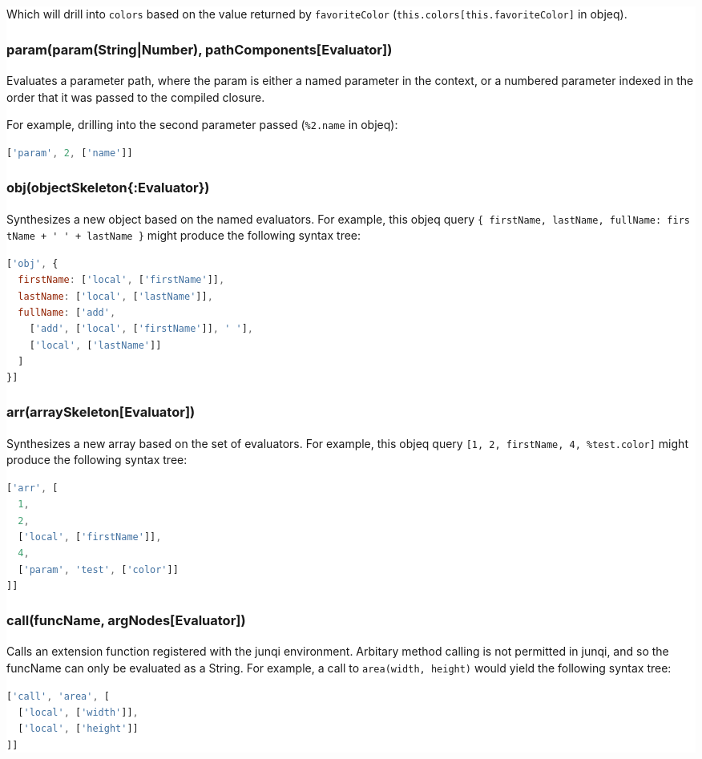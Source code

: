 Which will drill into `colors` based on the value returned by `favoriteColor` (`this.colors[this.favoriteColor]` in objeq).

### param(param(String|Number), pathComponents\[Evaluator\])
Evaluates a parameter path, where the param is either a named parameter in the context, or a numbered parameter indexed in the order that it was passed to the compiled closure.

For example, drilling into the second parameter passed (`%2.name` in objeq):

```javascript
['param', 2, ['name']]
```

### obj(objectSkeleton{<name>:Evaluator})
Synthesizes a new object based on the named evaluators.  For example, this objeq query `{ firstName, lastName, fullName: firstName + ' ' + lastName }` might produce the following syntax tree:

```javascript
['obj', {
  firstName: ['local', ['firstName']],
  lastName: ['local', ['lastName']],
  fullName: ['add', 
    ['add', ['local', ['firstName']], ' '],
    ['local', ['lastName']]
  ]
}]
```

### arr(arraySkeleton\[Evaluator\])
Synthesizes a new array based on the set of evaluators.  For example, this objeq query `[1, 2, firstName, 4, %test.color]` might produce the following syntax tree:

```javascript
['arr', [
  1,
  2,
  ['local', ['firstName']],
  4,
  ['param', 'test', ['color']]
]]
```

### call(funcName, argNodes\[Evaluator\])
Calls an extension function registered with the junqi environment.  Arbitary method calling is not permitted in junqi, and so the funcName can only be evaluated as a String.  For example, a call to `area(width, height)` would yield the following syntax tree:

```javascript
['call', 'area', [
  ['local', ['width']],
  ['local', ['height']]
]]
```
